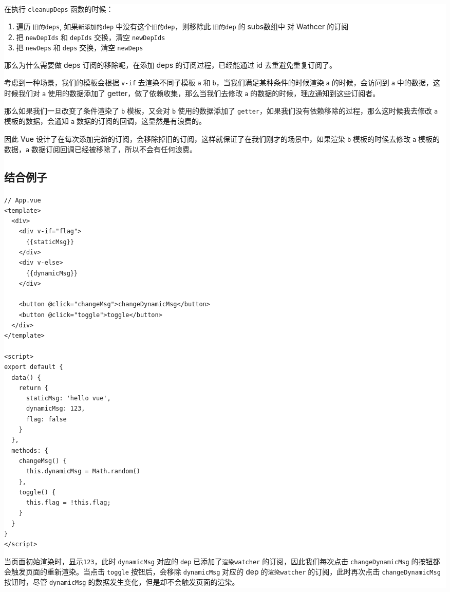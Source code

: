 在执行 `cleanupDeps` 函数的时候：

1. 遍历 `旧的deps`, 如果`新添加的dep` 中没有这个`旧的dep`，则移除此 `旧的dep` 的 subs数组中 对 Wathcer 的订阅
2. 把 `newDepIds` 和 `depIds` 交换，清空 `newDepIds`
3. 把 `newDeps` 和 `deps` 交换，清空 `newDeps`

那么为什么需要做 deps 订阅的移除呢，在添加 deps 的订阅过程，已经能通过 id 去重避免重复订阅了。

考虑到一种场景，我们的模板会根据 `v-if` 去渲染不同子模板 `a` 和 `b`，当我们满足某种条件的时候渲染 `a` 的时候，会访问到 `a` 中的数据，这时候我们对 `a` 使用的数据添加了 getter，做了依赖收集，那么当我们去修改 `a` 的数据的时候，理应通知到这些订阅者。

那么如果我们一旦改变了条件渲染了 `b` 模板，又会对 `b` 使用的数据添加了 `getter`，如果我们没有依赖移除的过程，那么这时候我去修改 `a` 模板的数据，会通知 `a` 数据的订阅的回调，这显然是有浪费的。

因此 Vue 设计了在每次添加完新的订阅，会移除掉旧的订阅，这样就保证了在我们刚才的场景中，如果渲染 `b` 模板的时候去修改 `a` 模板的数据，`a` 数据订阅回调已经被移除了，所以不会有任何浪费。

## 结合例子
```vue
// App.vue
<template>
  <div>
    <div v-if="flag">
      {{staticMsg}}
    </div>
    <div v-else>
      {{dynamicMsg}}
    </div>

    <button @click="changeMsg">changeDynamicMsg</button>
    <button @click="toggle">toggle</button>
  </div>
</template>

<script>
export default {
  data() {
    return {
      staticMsg: 'hello vue',
      dynamicMsg: 123,
      flag: false
    }
  },
  methods: {
    changeMsg() {
      this.dynamicMsg = Math.random()
    },
    toggle() {
      this.flag = !this.flag;
    }
  }
}
</script>
```

当页面初始渲染时，显示`123`，此时 `dynamicMsg` 对应的 `dep` 已添加了`渲染watcher` 的订阅，因此我们每次点击 `changeDynamicMsg` 的按钮都会触发页面的重新渲染。当点击 `toggle` 按钮后，会移除 `dynamicMsg` 对应的 dep 的`渲染watcher` 的订阅，此时再次点击 `changeDynamicMsg` 按钮时，尽管 `dynamicMsg` 的数据发生变化，但是却不会触发页面的渲染。


